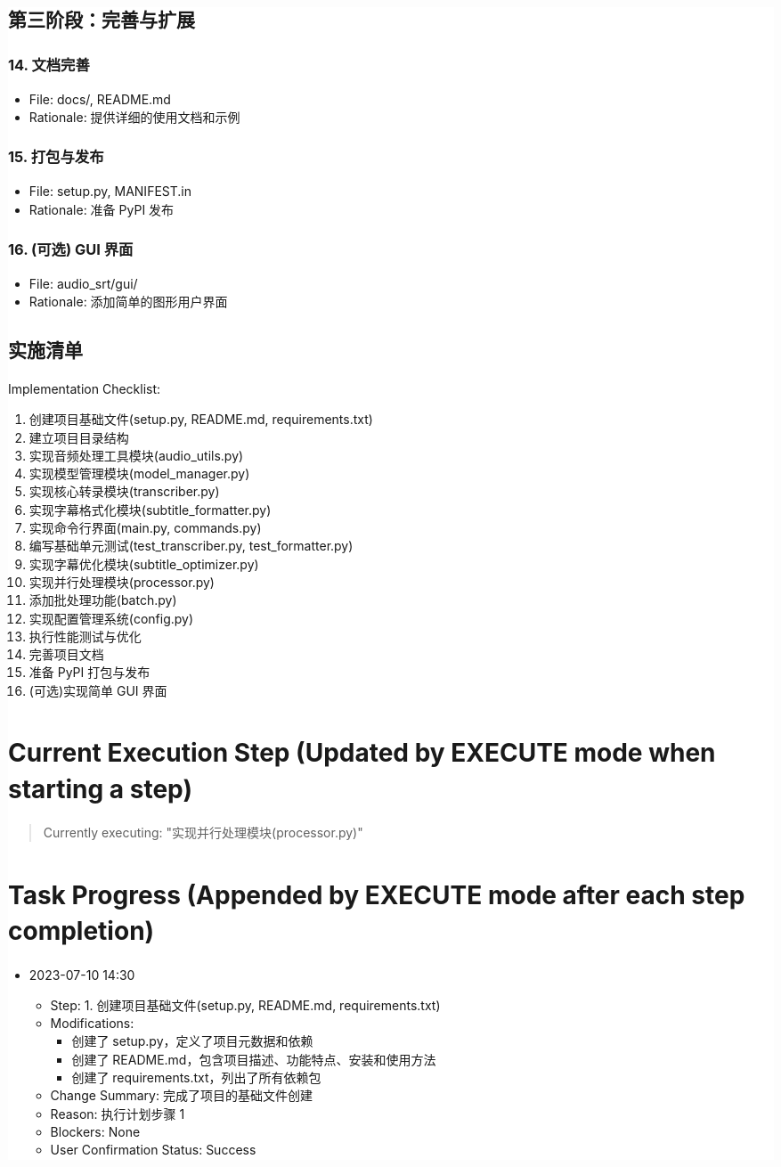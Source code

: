 ## 第三阶段：完善与扩展

### 14. 文档完善

- File: docs/, README.md
- Rationale: 提供详细的使用文档和示例

### 15. 打包与发布

- File: setup.py, MANIFEST.in
- Rationale: 准备 PyPI 发布

### 16. (可选) GUI 界面

- File: audio_srt/gui/
- Rationale: 添加简单的图形用户界面

## 实施清单

Implementation Checklist:

1. 创建项目基础文件(setup.py, README.md, requirements.txt)
2. 建立项目目录结构
3. 实现音频处理工具模块(audio_utils.py)
4. 实现模型管理模块(model_manager.py)
5. 实现核心转录模块(transcriber.py)
6. 实现字幕格式化模块(subtitle_formatter.py)
7. 实现命令行界面(main.py, commands.py)
8. 编写基础单元测试(test_transcriber.py, test_formatter.py)
9. 实现字幕优化模块(subtitle_optimizer.py)
10. 实现并行处理模块(processor.py)
11. 添加批处理功能(batch.py)
12. 实现配置管理系统(config.py)
13. 执行性能测试与优化
14. 完善项目文档
15. 准备 PyPI 打包与发布
16. (可选)实现简单 GUI 界面

# Current Execution Step (Updated by EXECUTE mode when starting a step)

> Currently executing: "实现并行处理模块(processor.py)"

# Task Progress (Appended by EXECUTE mode after each step completion)

- 2023-07-10 14:30

  - Step: 1. 创建项目基础文件(setup.py, README.md, requirements.txt)
  - Modifications:
    - 创建了 setup.py，定义了项目元数据和依赖
    - 创建了 README.md，包含项目描述、功能特点、安装和使用方法
    - 创建了 requirements.txt，列出了所有依赖包
  - Change Summary: 完成了项目的基础文件创建
  - Reason: 执行计划步骤 1
  - Blockers: None
  - User Confirmation Status: Success
